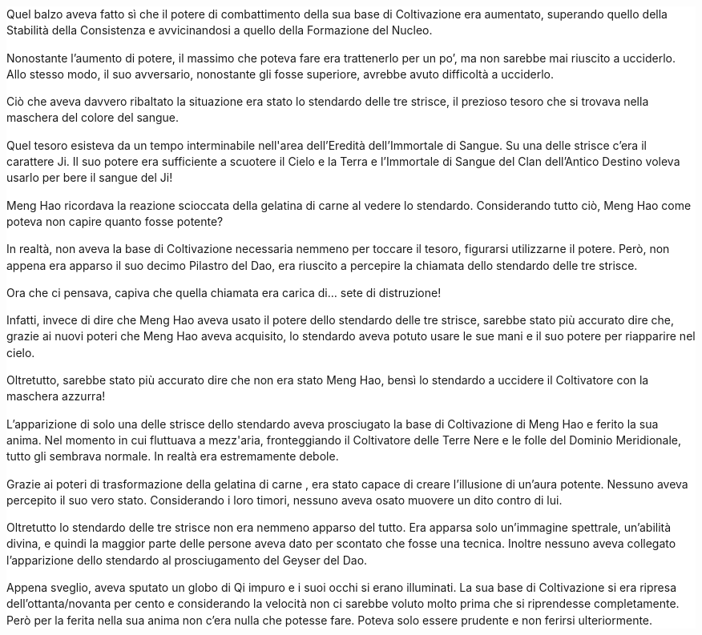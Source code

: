 
Quel balzo aveva fatto sì che il potere di combattimento della sua base di Coltivazione era aumentato, superando quello della Stabilità della Consistenza e avvicinandosi a quello della Formazione del Nucleo.


Nonostante l’aumento di potere, il massimo che poteva fare era trattenerlo per un po’, ma non sarebbe mai riuscito a ucciderlo. Allo stesso modo, il suo avversario, nonostante gli fosse superiore, avrebbe avuto difficoltà a ucciderlo.


Ciò che aveva davvero ribaltato la situazione era stato lo stendardo delle tre strisce, il prezioso tesoro che si trovava nella maschera del colore del sangue.


Quel tesoro esisteva da un tempo interminabile nell'area dell’Eredità dell’Immortale di Sangue. Su una delle strisce c’era il carattere Ji. Il suo potere era sufficiente a scuotere il Cielo e la Terra e l’Immortale di Sangue del Clan dell’Antico Destino voleva usarlo per bere il sangue del Ji!


Meng Hao ricordava la reazione scioccata della gelatina di carne al vedere lo stendardo. Considerando tutto ciò, Meng Hao come poteva non capire quanto fosse potente?


In realtà, non aveva la base di Coltivazione necessaria nemmeno per toccare il tesoro, figurarsi utilizzarne il potere. Però, non appena era apparso il suo decimo Pilastro del Dao, era riuscito a percepire la chiamata dello stendardo delle tre strisce.


Ora che ci pensava, capiva che quella chiamata era carica di… sete di distruzione!


Infatti, invece di dire che Meng Hao aveva usato il potere dello stendardo delle tre strisce, sarebbe stato più accurato dire che, grazie ai nuovi poteri che Meng Hao aveva acquisito, lo stendardo aveva potuto usare le sue mani e il suo potere per riapparire nel cielo.


Oltretutto, sarebbe stato più accurato dire che non era stato Meng Hao, bensì lo stendardo a uccidere il Coltivatore con la maschera azzurra!


L’apparizione di solo una delle strisce dello stendardo aveva prosciugato la base di Coltivazione di Meng Hao e ferito la sua anima. Nel momento in cui fluttuava a mezz'aria, fronteggiando il Coltivatore delle Terre Nere e le folle del Dominio Meridionale, tutto gli sembrava normale. In realtà era estremamente debole.


Grazie ai poteri di trasformazione della gelatina di carne , era stato capace di creare l’illusione di un’aura potente. Nessuno aveva percepito il suo vero stato. Considerando i loro timori, nessuno aveva osato muovere un dito contro di lui.


Oltretutto lo stendardo delle tre strisce non era nemmeno apparso del tutto. Era apparsa solo un’immagine spettrale, un’abilità divina, e quindi la maggior parte delle persone aveva dato per scontato che fosse una tecnica. Inoltre nessuno aveva collegato l’apparizione dello stendardo al prosciugamento del Geyser del Dao.


Appena sveglio, aveva sputato un globo di Qi impuro e i suoi occhi si erano illuminati. La sua base di Coltivazione si era ripresa dell’ottanta/novanta per cento e considerando la velocità non ci sarebbe voluto molto prima che si riprendesse completamente. Però per la ferita nella sua anima non c’era nulla che potesse fare. Poteva solo essere prudente e non ferirsi ulteriormente.
